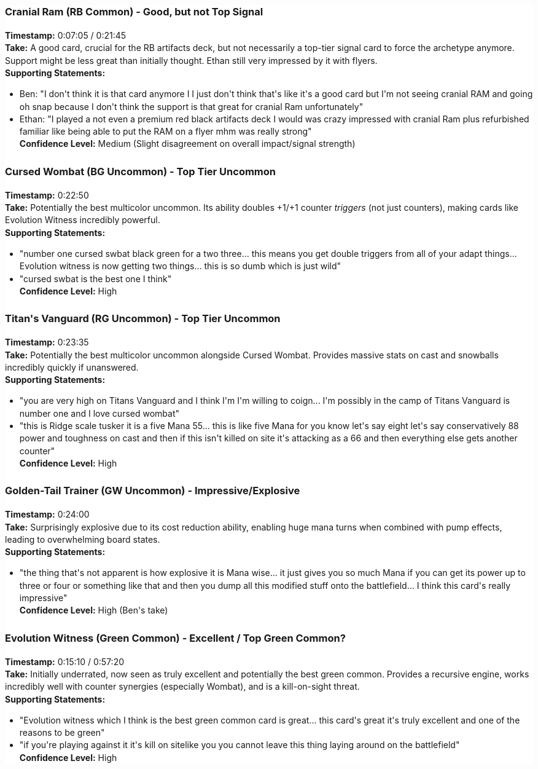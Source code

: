 ### Cranial Ram (RB Common) - Good, but not Top Signal  
**Timestamp:** 0:07:05 / 0:21:45  
**Take:** A good card, crucial for the RB artifacts deck, but not necessarily a top-tier signal card to force the archetype anymore. Support might be less great than initially thought. Ethan still very impressed by it with flyers.  
**Supporting Statements:**  
- Ben: "I don't think it is that card anymore I I just don't think that's like it's a good card but I'm not seeing cranial RAM and going oh snap because I don't think the support is that great for cranial Ram unfortunately"  
- Ethan: "I played a not even a premium red black artifacts deck I would was crazy impressed with cranial Ram plus refurbished familiar like being able to put the RAM on a flyer mhm was really strong"  
**Confidence Level:** Medium (Slight disagreement on overall impact/signal strength)  

### Cursed Wombat (BG Uncommon) - Top Tier Uncommon  
**Timestamp:** 0:22:50  
**Take:** Potentially the best multicolor uncommon. Its ability doubles +1/+1 counter *triggers* (not just counters), making cards like Evolution Witness incredibly powerful.  
**Supporting Statements:**  
- "number one cursed swbat black green for a two three... this means you get double triggers from all of your adapt things... Evolution witness is now getting two things... this is so dumb which is just wild"  
- "cursed swbat is the best one I think"  
**Confidence Level:** High  

### Titan's Vanguard (RG Uncommon) - Top Tier Uncommon  
**Timestamp:** 0:23:35  
**Take:** Potentially the best multicolor uncommon alongside Cursed Wombat. Provides massive stats on cast and snowballs incredibly quickly if unanswered.  
**Supporting Statements:**  
- "you are very high on Titans Vanguard and I think I'm I'm willing to coign... I'm possibly in the camp of Titans Vanguard is number one and I love cursed wombat"  
- "this is Ridge scale tusker it is a five Mana 55... this is like five Mana for you know let's say eight let's say conservatively 88 power and toughness on cast and then if this isn't killed on site it's attacking as a 66 and then everything else gets another counter"  
**Confidence Level:** High  

### Golden-Tail Trainer (GW Uncommon) - Impressive/Explosive  
**Timestamp:** 0:24:00  
**Take:** Surprisingly explosive due to its cost reduction ability, enabling huge mana turns when combined with pump effects, leading to overwhelming board states.  
**Supporting Statements:**  
- "the thing that's not apparent is how explosive it is Mana wise... it just gives you so much Mana if you can get its power up to three or four or something like that and then you dump all this modified stuff onto the battlefield... I think this card's really impressive"  
**Confidence Level:** High (Ben's take)  

### Evolution Witness (Green Common) - Excellent / Top Green Common?  
**Timestamp:** 0:15:10 / 0:57:20  
**Take:** Initially underrated, now seen as truly excellent and potentially the best green common. Provides a recursive engine, works incredibly well with counter synergies (especially Wombat), and is a kill-on-sight threat.  
**Supporting Statements:**  
- "Evolution witness which I think is the best green common card is great... this card's great it's truly excellent and one of the reasons to be green"  
- "if you're playing against it it's kill on sitelike you you cannot leave this thing laying around on the battlefield"  
**Confidence Level:** High  
